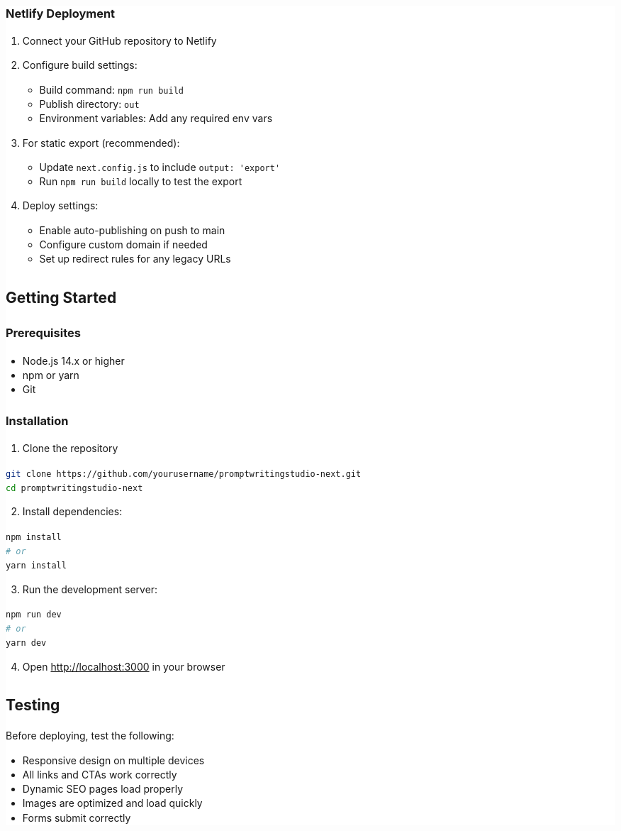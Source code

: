 ### Netlify Deployment
1. Connect your GitHub repository to Netlify
2. Configure build settings:
   - Build command: `npm run build`
   - Publish directory: `out`
   - Environment variables: Add any required env vars

3. For static export (recommended):
   - Update `next.config.js` to include `output: 'export'`
   - Run `npm run build` locally to test the export

4. Deploy settings:
   - Enable auto-publishing on push to main
   - Configure custom domain if needed
   - Set up redirect rules for any legacy URLs

## Getting Started

### Prerequisites
- Node.js 14.x or higher
- npm or yarn
- Git

### Installation

1. Clone the repository
```bash
git clone https://github.com/yourusername/promptwritingstudio-next.git
cd promptwritingstudio-next
```

2. Install dependencies:
```bash
npm install
# or
yarn install
```

3. Run the development server:
```bash
npm run dev
# or
yarn dev
```

4. Open [http://localhost:3000](http://localhost:3000) in your browser

## Testing

Before deploying, test the following:
- Responsive design on multiple devices
- All links and CTAs work correctly
- Dynamic SEO pages load properly
- Images are optimized and load quickly
- Forms submit correctly
